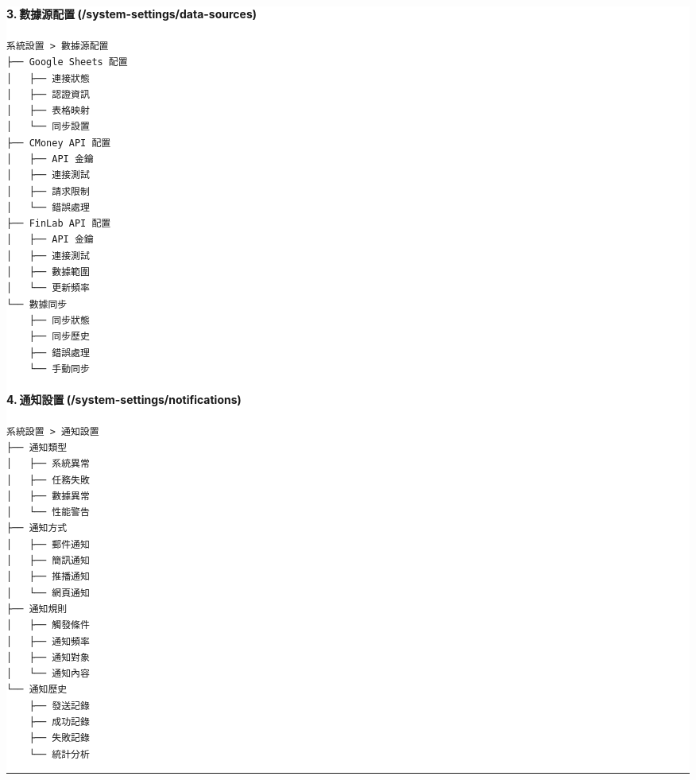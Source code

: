 #### 3. 數據源配置 (/system-settings/data-sources)
```
系統設置 > 數據源配置
├── Google Sheets 配置
│   ├── 連接狀態
│   ├── 認證資訊
│   ├── 表格映射
│   └── 同步設置
├── CMoney API 配置
│   ├── API 金鑰
│   ├── 連接測試
│   ├── 請求限制
│   └── 錯誤處理
├── FinLab API 配置
│   ├── API 金鑰
│   ├── 連接測試
│   ├── 數據範圍
│   └── 更新頻率
└── 數據同步
    ├── 同步狀態
    ├── 同步歷史
    ├── 錯誤處理
    └── 手動同步
```

#### 4. 通知設置 (/system-settings/notifications)
```
系統設置 > 通知設置
├── 通知類型
│   ├── 系統異常
│   ├── 任務失敗
│   ├── 數據異常
│   └── 性能警告
├── 通知方式
│   ├── 郵件通知
│   ├── 簡訊通知
│   ├── 推播通知
│   └── 網頁通知
├── 通知規則
│   ├── 觸發條件
│   ├── 通知頻率
│   ├── 通知對象
│   └── 通知內容
└── 通知歷史
    ├── 發送記錄
    ├── 成功記錄
    ├── 失敗記錄
    └── 統計分析
```

---
